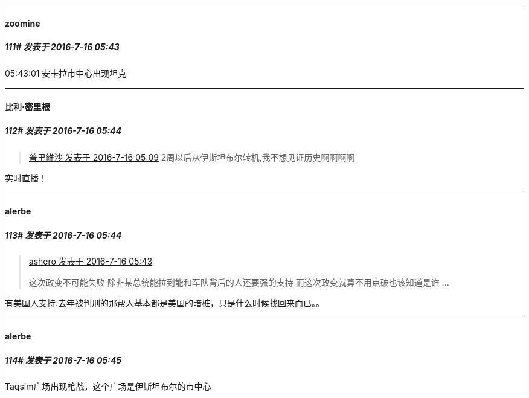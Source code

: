 -----

####  zoomine  
##### 111#       发表于 2016-7-16 05:43




05:43:01 安卡拉市中心出现坦克 







-----

####  比利·密里根  
##### 112#       发表于 2016-7-16 05:44



<blockquote><a href="httphttps://bbs.saraba1st.com/2b/forum.php?mod=redirect&amp;amp;goto=findpost&amp;amp;pid=32961601&amp;amp;ptid=1308767" target="_blank">普里維沙 发表于 2016-7-16 05:09</a>
2周以后从伊斯坦布尔转机,我不想见证历史啊啊啊啊</blockquote>
实时直播！







-----

####  alerbe  
##### 113#       发表于 2016-7-16 05:44



<blockquote><a href="httphttps://bbs.saraba1st.com/2b/forum.php?mod=redirect&amp;goto=findpost&amp;pid=32961678&amp;ptid=1308767" target="_blank">ashero 发表于 2016-7-16 05:43</a>

这次政变不可能失败 除非某总统能拉到能和军队背后的人还要强的支持 而这次政变就算不用点破也该知道是谁 ...</blockquote>
有美国人支持.去年被判刑的那帮人基本都是美国的暗桩，只是什么时候找回来而已。。







-----

####  alerbe  
##### 114#       发表于 2016-7-16 05:45




Taqsim广场出现枪战，这个广场是伊斯坦布尔的市中心





